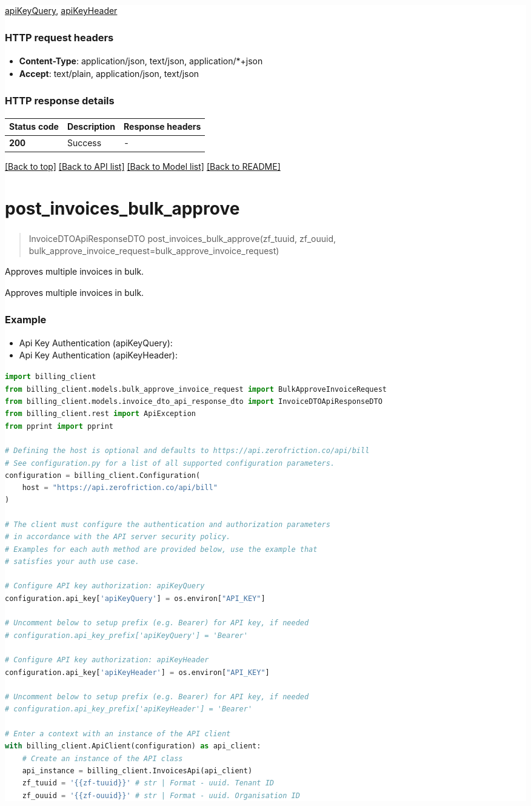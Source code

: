 [apiKeyQuery](../README.md#apiKeyQuery), [apiKeyHeader](../README.md#apiKeyHeader)

### HTTP request headers

 - **Content-Type**: application/json, text/json, application/*+json
 - **Accept**: text/plain, application/json, text/json

### HTTP response details

| Status code | Description | Response headers |
|-------------|-------------|------------------|
**200** | Success |  -  |

[[Back to top]](#) [[Back to API list]](../README.md#documentation-for-api-endpoints) [[Back to Model list]](../README.md#documentation-for-models) [[Back to README]](../README.md)

# **post_invoices_bulk_approve**
> InvoiceDTOApiResponseDTO post_invoices_bulk_approve(zf_tuuid, zf_ouuid, bulk_approve_invoice_request=bulk_approve_invoice_request)

Approves multiple invoices in bulk.

Approves multiple invoices in bulk.

### Example

* Api Key Authentication (apiKeyQuery):
* Api Key Authentication (apiKeyHeader):

```python
import billing_client
from billing_client.models.bulk_approve_invoice_request import BulkApproveInvoiceRequest
from billing_client.models.invoice_dto_api_response_dto import InvoiceDTOApiResponseDTO
from billing_client.rest import ApiException
from pprint import pprint

# Defining the host is optional and defaults to https://api.zerofriction.co/api/bill
# See configuration.py for a list of all supported configuration parameters.
configuration = billing_client.Configuration(
    host = "https://api.zerofriction.co/api/bill"
)

# The client must configure the authentication and authorization parameters
# in accordance with the API server security policy.
# Examples for each auth method are provided below, use the example that
# satisfies your auth use case.

# Configure API key authorization: apiKeyQuery
configuration.api_key['apiKeyQuery'] = os.environ["API_KEY"]

# Uncomment below to setup prefix (e.g. Bearer) for API key, if needed
# configuration.api_key_prefix['apiKeyQuery'] = 'Bearer'

# Configure API key authorization: apiKeyHeader
configuration.api_key['apiKeyHeader'] = os.environ["API_KEY"]

# Uncomment below to setup prefix (e.g. Bearer) for API key, if needed
# configuration.api_key_prefix['apiKeyHeader'] = 'Bearer'

# Enter a context with an instance of the API client
with billing_client.ApiClient(configuration) as api_client:
    # Create an instance of the API class
    api_instance = billing_client.InvoicesApi(api_client)
    zf_tuuid = '{{zf-tuuid}}' # str | Format - uuid. Tenant ID
    zf_ouuid = '{{zf-ouuid}}' # str | Format - uuid. Organisation ID
```